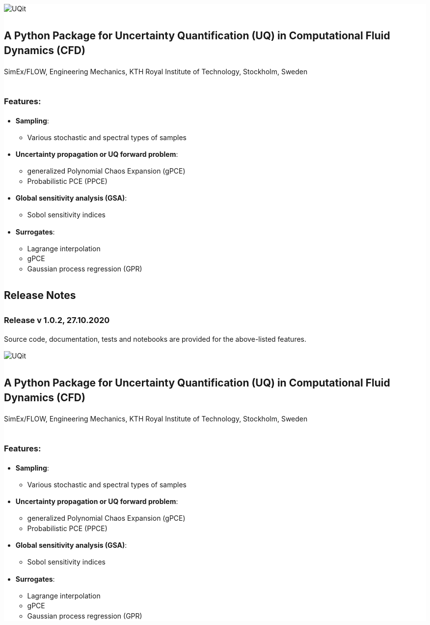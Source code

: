 ![UQit](https://raw.githubusercontent.com/KTH-Nek5000/UQit/master/docsrc/source/_static/uqit_logo.png)

## A Python Package for Uncertainty Quantification (UQ) in Computational Fluid Dynamics (CFD)
SimEx/FLOW, Engineering Mechanics, KTH Royal Institute of Technology, Stockholm, Sweden <br/>
#

### Features:
* **Sampling**:
  - Various stochastic and spectral types of samples

* **Uncertainty propagation or UQ forward problem**: 
  - generalized Polynomial Chaos Expansion (gPCE)
  - Probabilistic PCE (PPCE)

* **Global sensitivity analysis (GSA)**:
  - Sobol sensitivity indices

* **Surrogates**:
  - Lagrange interpolation
  - gPCE
  - Gaussian process regression (GPR) 

## Release Notes
### Release v 1.0.2, 27.10.2020
Source code, documentation, tests and notebooks are provided for the above-listed features. 

![`UQit`](./docsrc/source/_static/uqit_logo.png?style=centerme)

## A Python Package for Uncertainty Quantification (UQ) in Computational Fluid Dynamics (CFD)
SimEx/FLOW, Engineering Mechanics, KTH Royal Institute of Technology, Stockholm, Sweden <br/>
#

### Features:
* **Sampling**:
  - Various stochastic and spectral types of samples

* **Uncertainty propagation or UQ forward problem**: 
  - generalized Polynomial Chaos Expansion (gPCE)
  - Probabilistic PCE (PPCE)

* **Global sensitivity analysis (GSA)**:
  - Sobol sensitivity indices

* **Surrogates**:
  - Lagrange interpolation
  - gPCE
  - Gaussian process regression (GPR) 
